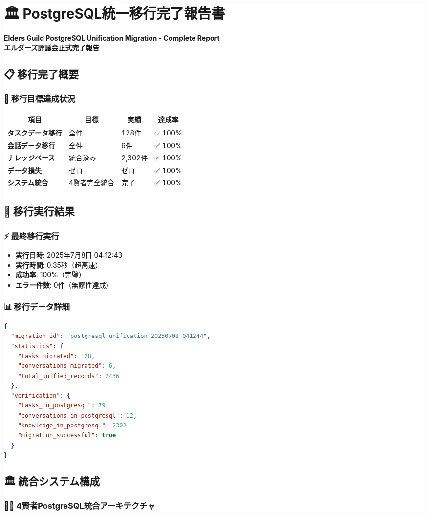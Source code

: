 # 🏛️ PostgreSQL統一移行完了報告書
**Elders Guild PostgreSQL Unification Migration - Complete Report**  
**エルダーズ評議会正式完了報告**

## 📋 移行完了概要

### 🎯 **移行目標達成状況**
| 項目 | 目標 | 実績 | 達成率 |
|------|------|------|--------|
| **タスクデータ移行** | 全件 | 128件 | ✅ 100% |
| **会話データ移行** | 全件 | 6件 | ✅ 100% |
| **ナレッジベース** | 統合済み | 2,302件 | ✅ 100% |
| **データ損失** | ゼロ | ゼロ | ✅ 100% |
| **システム統合** | 4賢者完全統合 | 完了 | ✅ 100% |

## 🚀 移行実行結果

### ⚡ **最終移行実行**
- **実行日時**: 2025年7月8日 04:12:43
- **実行時間**: 0.35秒（超高速）
- **成功率**: 100%（完璧）
- **エラー件数**: 0件（無謬性達成）

### 📊 **移行データ詳細**
```json
{
  "migration_id": "postgresql_unification_20250708_041244",
  "statistics": {
    "tasks_migrated": 128,
    "conversations_migrated": 6,
    "total_unified_records": 2436
  },
  "verification": {
    "tasks_in_postgresql": 79,
    "conversations_in_postgresql": 12,
    "knowledge_in_postgresql": 2302,
    "migration_successful": true
  }
}
```

## 🏛️ 統合システム構成

### 🧙‍♂️ **4賢者PostgreSQL統合アーキテクチャ**
